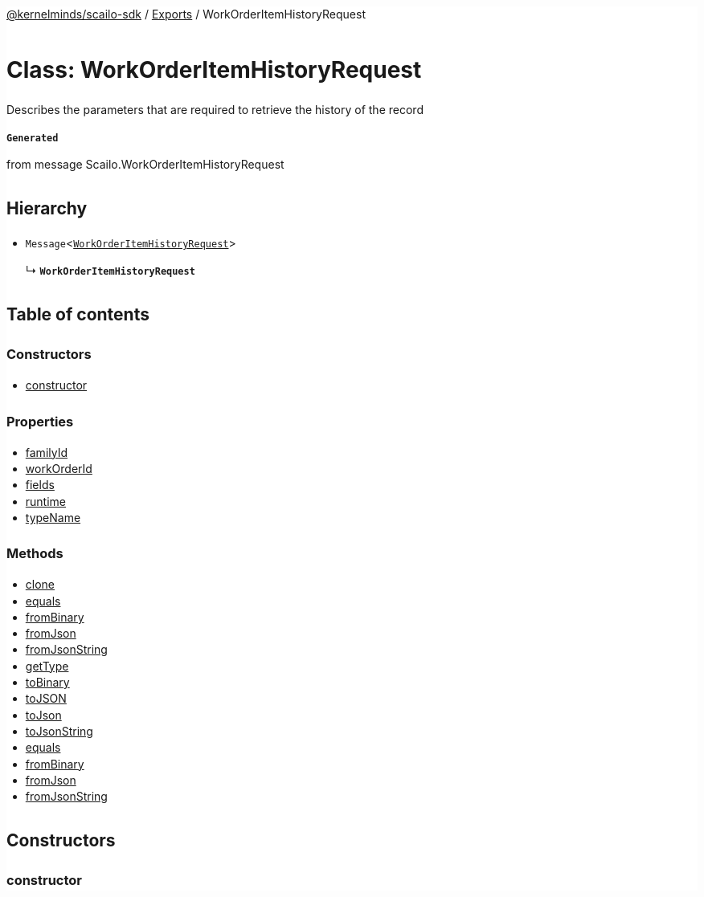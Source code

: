 [@kernelminds/scailo-sdk](../README.md) / [Exports](../modules.md) / WorkOrderItemHistoryRequest

# Class: WorkOrderItemHistoryRequest

Describes the parameters that are required to retrieve the history of the record

**`Generated`**

from message Scailo.WorkOrderItemHistoryRequest

## Hierarchy

- `Message`\<[`WorkOrderItemHistoryRequest`](WorkOrderItemHistoryRequest.md)\>

  ↳ **`WorkOrderItemHistoryRequest`**

## Table of contents

### Constructors

- [constructor](WorkOrderItemHistoryRequest.md#constructor)

### Properties

- [familyId](WorkOrderItemHistoryRequest.md#familyid)
- [workOrderId](WorkOrderItemHistoryRequest.md#workorderid)
- [fields](WorkOrderItemHistoryRequest.md#fields)
- [runtime](WorkOrderItemHistoryRequest.md#runtime)
- [typeName](WorkOrderItemHistoryRequest.md#typename)

### Methods

- [clone](WorkOrderItemHistoryRequest.md#clone)
- [equals](WorkOrderItemHistoryRequest.md#equals)
- [fromBinary](WorkOrderItemHistoryRequest.md#frombinary)
- [fromJson](WorkOrderItemHistoryRequest.md#fromjson)
- [fromJsonString](WorkOrderItemHistoryRequest.md#fromjsonstring)
- [getType](WorkOrderItemHistoryRequest.md#gettype)
- [toBinary](WorkOrderItemHistoryRequest.md#tobinary)
- [toJSON](WorkOrderItemHistoryRequest.md#tojson)
- [toJson](WorkOrderItemHistoryRequest.md#tojson-1)
- [toJsonString](WorkOrderItemHistoryRequest.md#tojsonstring)
- [equals](WorkOrderItemHistoryRequest.md#equals-1)
- [fromBinary](WorkOrderItemHistoryRequest.md#frombinary-1)
- [fromJson](WorkOrderItemHistoryRequest.md#fromjson-1)
- [fromJsonString](WorkOrderItemHistoryRequest.md#fromjsonstring-1)

## Constructors

### constructor
